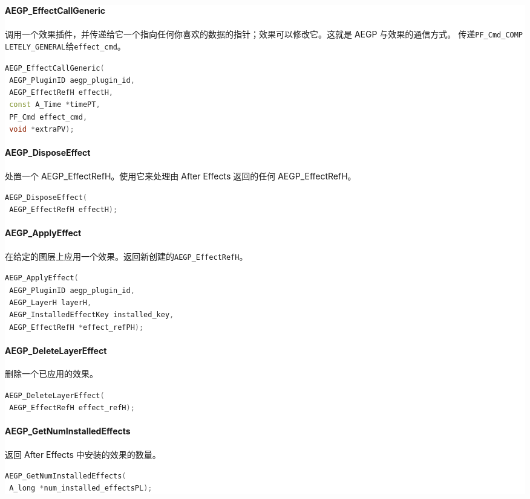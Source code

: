 #### AEGP_EffectCallGeneric

调用一个效果插件，并传递给它一个指向任何你喜欢的数据的指针；效果可以修改它。这就是 AEGP 与效果的通信方式。
传递`PF_Cmd_COMPLETELY_GENERAL`给`effect_cmd`。

```cpp
AEGP_EffectCallGeneric(
 AEGP_PluginID aegp_plugin_id,
 AEGP_EffectRefH effectH,
 const A_Time *timePT,
 PF_Cmd effect_cmd,
 void *extraPV);

```

#### AEGP_DisposeEffect

处置一个 AEGP_EffectRefH。使用它来处理由 After Effects 返回的任何 AEGP_EffectRefH。

```cpp
AEGP_DisposeEffect(
 AEGP_EffectRefH effectH);

```

#### AEGP_ApplyEffect

在给定的图层上应用一个效果。返回新创建的`AEGP_EffectRefH`。

```cpp
AEGP_ApplyEffect(
 AEGP_PluginID aegp_plugin_id,
 AEGP_LayerH layerH,
 AEGP_InstalledEffectKey installed_key,
 AEGP_EffectRefH *effect_refPH);

```

#### AEGP_DeleteLayerEffect

删除一个已应用的效果。

```cpp
AEGP_DeleteLayerEffect(
 AEGP_EffectRefH effect_refH);

```

#### AEGP_GetNumInstalledEffects

返回 After Effects 中安装的效果的数量。

```cpp
AEGP_GetNumInstalledEffects(
 A_long *num_installed_effectsPL);

```
